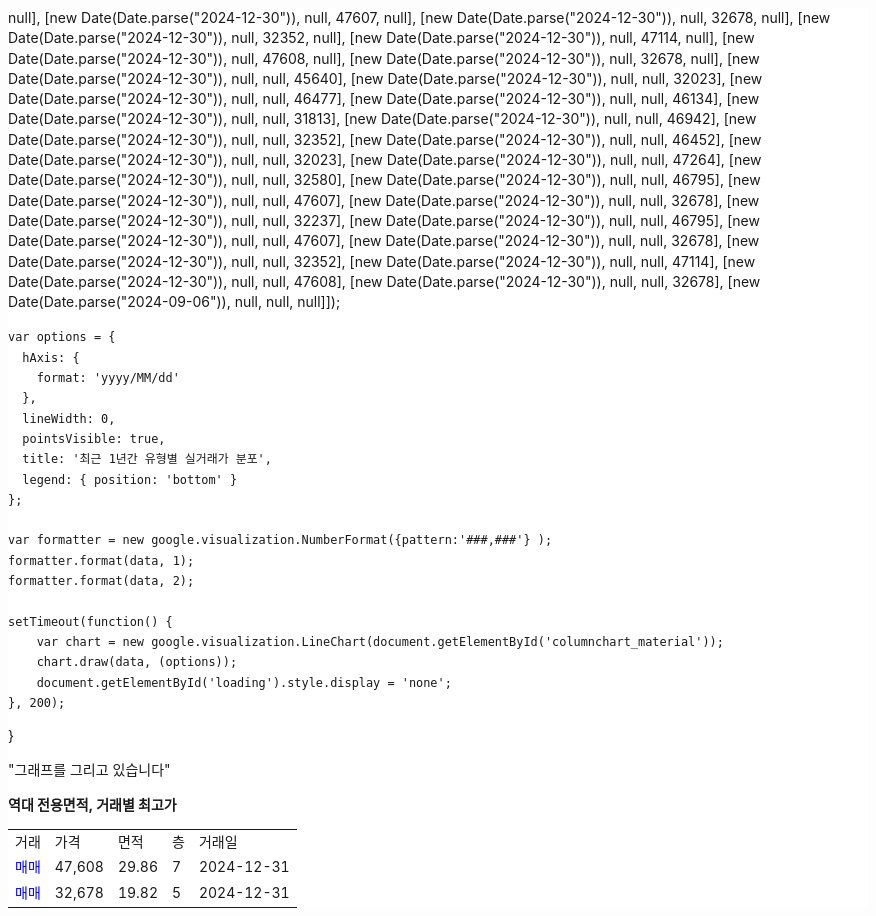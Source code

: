 null], [new Date(Date.parse("2024-12-30")), null, 47607, null], [new Date(Date.parse("2024-12-30")), null, 32678, null], [new Date(Date.parse("2024-12-30")), null, 32352, null], [new Date(Date.parse("2024-12-30")), null, 47114, null], [new Date(Date.parse("2024-12-30")), null, 47608, null], [new Date(Date.parse("2024-12-30")), null, 32678, null], [new Date(Date.parse("2024-12-30")), null, null, 45640], [new Date(Date.parse("2024-12-30")), null, null, 32023], [new Date(Date.parse("2024-12-30")), null, null, 46477], [new Date(Date.parse("2024-12-30")), null, null, 46134], [new Date(Date.parse("2024-12-30")), null, null, 31813], [new Date(Date.parse("2024-12-30")), null, null, 46942], [new Date(Date.parse("2024-12-30")), null, null, 32352], [new Date(Date.parse("2024-12-30")), null, null, 46452], [new Date(Date.parse("2024-12-30")), null, null, 32023], [new Date(Date.parse("2024-12-30")), null, null, 47264], [new Date(Date.parse("2024-12-30")), null, null, 32580], [new Date(Date.parse("2024-12-30")), null, null, 46795], [new Date(Date.parse("2024-12-30")), null, null, 47607], [new Date(Date.parse("2024-12-30")), null, null, 32678], [new Date(Date.parse("2024-12-30")), null, null, 32237], [new Date(Date.parse("2024-12-30")), null, null, 46795], [new Date(Date.parse("2024-12-30")), null, null, 47607], [new Date(Date.parse("2024-12-30")), null, null, 32678], [new Date(Date.parse("2024-12-30")), null, null, 32352], [new Date(Date.parse("2024-12-30")), null, null, 47114], [new Date(Date.parse("2024-12-30")), null, null, 47608], [new Date(Date.parse("2024-12-30")), null, null, 32678], [new Date(Date.parse("2024-09-06")), null, null, null]]);

    var options = {
      hAxis: {
        format: 'yyyy/MM/dd'
      },    
      lineWidth: 0,
      pointsVisible: true,    
      title: '최근 1년간 유형별 실거래가 분포',
      legend: { position: 'bottom' }
    };

    var formatter = new google.visualization.NumberFormat({pattern:'###,###'} );
    formatter.format(data, 1);
    formatter.format(data, 2);
    
    setTimeout(function() {
        var chart = new google.visualization.LineChart(document.getElementById('columnchart_material'));
        chart.draw(data, (options));
        document.getElementById('loading').style.display = 'none';
    }, 200);
  }
</script>


<div id="loading" style="z-index:20; display: block; margin-left: 0px">"그래프를 그리고 있습니다"</div>
<div id="columnchart_material" style="width: 95%; margin-left: 0px; display: block"></div>

<b>역대 전용면적, 거래별 최고가</b>
<table class="sortable">
    <tr>
      <td>거래</td>
      <td>가격</td>
      <td>면적</td>
      <td>층</td>
      <td>거래일</td>
    </tr>
        <tr>
          <td><a style="color: blue">매매</a></td>
          <td>47,608</td>
          <td>29.86</td>
          <td>7</td>
          <td>2024-12-31</td>
        </tr>            <tr>
          <td><a style="color: blue">매매</a></td>
          <td>32,678</td>
          <td>19.82</td>
          <td>5</td>
          <td>2024-12-31</td>
        </tr>        